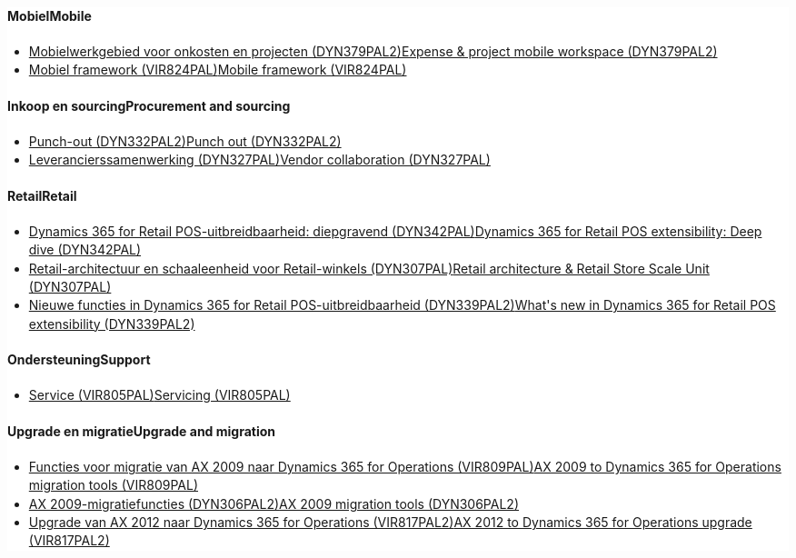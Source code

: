 #### <a name="mobile"></a><span data-ttu-id="1f2ff-189">Mobiel</span><span class="sxs-lookup"><span data-stu-id="1f2ff-189">Mobile</span></span>
- [<span data-ttu-id="1f2ff-190">Mobielwerkgebied voor onkosten en projecten (DYN379PAL2)</span><span class="sxs-lookup"><span data-stu-id="1f2ff-190">Expense & project mobile workspace (DYN379PAL2)</span></span>](https://infopedia.eventbuilder.com/event?eventid=u0g9h5&source=Dynamics_365_for_Operations_-_FastTrack_Tech_Talks)
- [<span data-ttu-id="1f2ff-191">Mobiel framework (VIR824PAL)</span><span class="sxs-lookup"><span data-stu-id="1f2ff-191">Mobile framework (VIR824PAL)</span></span>](https://infopedia.eventbuilder.com/event?eventid=p2o7n7&source=Dynamics_365_for_Operations_-_FastTrack_Tech_Talks)

#### <a name="procurement-and-sourcing"></a><span data-ttu-id="1f2ff-192">Inkoop en sourcing</span><span class="sxs-lookup"><span data-stu-id="1f2ff-192">Procurement and sourcing</span></span>
- [<span data-ttu-id="1f2ff-193">Punch-out (DYN332PAL2)</span><span class="sxs-lookup"><span data-stu-id="1f2ff-193">Punch out (DYN332PAL2)</span></span>](https://infopedia.eventbuilder.com/event?eventid=w5u5q8&source=Dynamics_365_for_Operations_-_FastTrack_Tech_Talks)
- [<span data-ttu-id="1f2ff-194">Leverancierssamenwerking (DYN327PAL)</span><span class="sxs-lookup"><span data-stu-id="1f2ff-194">Vendor collaboration (DYN327PAL)</span></span>](https://infopedia.eventbuilder.com/event?eventid=c3e4c0&source=Dynamics_365_for_Operations_-_FastTrack_Tech_Talks)

#### <a name="retail"></a><span data-ttu-id="1f2ff-195">Retail</span><span class="sxs-lookup"><span data-stu-id="1f2ff-195">Retail</span></span>
- [<span data-ttu-id="1f2ff-196">Dynamics 365 for Retail POS-uitbreidbaarheid: diepgravend (DYN342PAL)</span><span class="sxs-lookup"><span data-stu-id="1f2ff-196">Dynamics 365 for Retail POS extensibility: Deep dive (DYN342PAL)</span></span>](https://infopedia.eventbuilder.com/event?eventid=f4s5w1&source=Dynamics_365_for_Operations_-_FastTrack_Tech_Talks)
- [<span data-ttu-id="1f2ff-197">Retail-architectuur en schaaleenheid voor Retail-winkels (DYN307PAL)</span><span class="sxs-lookup"><span data-stu-id="1f2ff-197">Retail architecture & Retail Store Scale Unit (DYN307PAL)</span></span>](https://infopedia.eventbuilder.com/event?eventid=j0j7h2&source=Dynamics_365_for_Operations_-_FastTrack_Tech_Talks)
- [<span data-ttu-id="1f2ff-198">Nieuwe functies in Dynamics 365 for Retail POS-uitbreidbaarheid (DYN339PAL2)</span><span class="sxs-lookup"><span data-stu-id="1f2ff-198">What's new in Dynamics 365 for Retail POS extensibility (DYN339PAL2)</span></span>](https://infopedia.eventbuilder.com/event?eventid=h8b0l1&source=Dynamics_365_for_Operations_-_FastTrack_Tech_Talks)

#### <a name="support"></a><span data-ttu-id="1f2ff-199">Ondersteuning</span><span class="sxs-lookup"><span data-stu-id="1f2ff-199">Support</span></span>
- [<span data-ttu-id="1f2ff-200">Service (VIR805PAL)</span><span class="sxs-lookup"><span data-stu-id="1f2ff-200">Servicing (VIR805PAL)</span></span>](https://infopedia.eventbuilder.com/event?eventid=c2k8k3&source=Dynamics_365_for_Operations_-_FastTrack_Tech_Talks)

#### <a name="upgrade-and-migration"></a><span data-ttu-id="1f2ff-201">Upgrade en migratie</span><span class="sxs-lookup"><span data-stu-id="1f2ff-201">Upgrade and migration</span></span>
- [<span data-ttu-id="1f2ff-202">Functies voor migratie van AX 2009 naar Dynamics 365 for Operations (VIR809PAL)</span><span class="sxs-lookup"><span data-stu-id="1f2ff-202">AX 2009 to Dynamics 365 for Operations migration tools (VIR809PAL)</span></span>](https://infopedia.eventbuilder.com/event?eventid=c3g5k3&source=Dynamics_365_for_Operations_-_FastTrack_Tech_Talks)
- [<span data-ttu-id="1f2ff-203">AX 2009-migratiefuncties (DYN306PAL2)</span><span class="sxs-lookup"><span data-stu-id="1f2ff-203">AX 2009 migration tools (DYN306PAL2)</span></span>](https://infopedia.eventbuilder.com/event?eventid=u3g7s0&source=Dynamics_365_for_Operations_-_FastTrack_Tech_Talks)
- [<span data-ttu-id="1f2ff-204">Upgrade van AX 2012 naar Dynamics 365 for Operations (VIR817PAL2)</span><span class="sxs-lookup"><span data-stu-id="1f2ff-204">AX 2012 to Dynamics 365 for Operations upgrade (VIR817PAL2)</span></span>](https://infopedia.eventbuilder.com/event?eventid=t9e9e5&source=Dynamics_365_for_Operations_-_FastTrack_Tech_Talks)